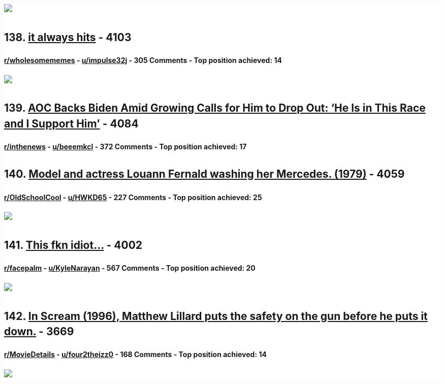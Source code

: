 <a href="https://i.redd.it/wrjyupr879bd1.jpeg"><img src="https://a.thumbs.redditmedia.com/c2Pz7oqGqPEBAAL7N_8Pf0sAwvqntRRQ0UUVLaThUW0.jpg"></img></a>

## 138. [it always hits](http://reddit.com/r/wholesomememes/comments/1dxzfhw/it_always_hits/) - 4103
#### [r/wholesomememes](http://reddit.com/r/wholesomememes) - [u/impulse32j](http://reddit.com/u/impulse32j) - 305 Comments - Top position achieved: 14

<a href="https://i.redd.it/g3wrnwbww7bd1.png"><img src="https://b.thumbs.redditmedia.com/B-hrw0rS5T_IPsnTVYq4RROVQ4bRg4RY0rTsJOQlZcQ.jpg"></img></a>

## 139. [AOC Backs Biden Amid Growing Calls for Him to Drop Out: ‘He Is in This Race and I Support Him’](http://reddit.com/r/inthenews/comments/1dypq2z/aoc_backs_biden_amid_growing_calls_for_him_to/) - 4084
#### [r/inthenews](http://reddit.com/r/inthenews) - [u/beeemkcl](http://reddit.com/u/beeemkcl) - 372 Comments - Top position achieved: 17

## 140. [Model and actress Louann Fernald washing her Mercedes. (1979)](http://reddit.com/r/OldSchoolCool/comments/1dy5zvw/model_and_actress_louann_fernald_washing_her/) - 4059
#### [r/OldSchoolCool](http://reddit.com/r/OldSchoolCool) - [u/HWKD65](http://reddit.com/u/HWKD65) - 227 Comments - Top position achieved: 25

<a href="https://i.redd.it/221n94w80abd1.jpeg"><img src="https://b.thumbs.redditmedia.com/RkjpccOOVTAdzjW5nFDcUE7YhVp1gJ16QLb-M7dIDDk.jpg"></img></a>

## 141. [This fkn idiot...](http://reddit.com/r/facepalm/comments/1dy6wsb/this_fkn_idiot/) - 4002
#### [r/facepalm](http://reddit.com/r/facepalm) - [u/KyleNarayan](http://reddit.com/u/KyleNarayan) - 567 Comments - Top position achieved: 20

<a href="https://i.redd.it/4wcl7j1k9abd1.png"><img src="https://a.thumbs.redditmedia.com/a0z1EvDM4d3dcLew1B2cL2NLfNThNEtiNOgZzZZ75g0.jpg"></img></a>

## 142. [In Scream (1996), Matthew Lillard puts the safety on the gun before he puts it down.](http://reddit.com/r/MovieDetails/comments/1dyr31l/in_scream_1996_matthew_lillard_puts_the_safety_on/) - 3669
#### [r/MovieDetails](http://reddit.com/r/MovieDetails) - [u/four2theizz0](http://reddit.com/u/four2theizz0) - 168 Comments - Top position achieved: 14

<a href="https://i.redd.it/2qusx32ekebd1.gif"><img src="https://b.thumbs.redditmedia.com/mox04HJNpNBNG4Xrb3mkUNUc3gB78_AgqNk0zy1GU_g.jpg"></img></a>
